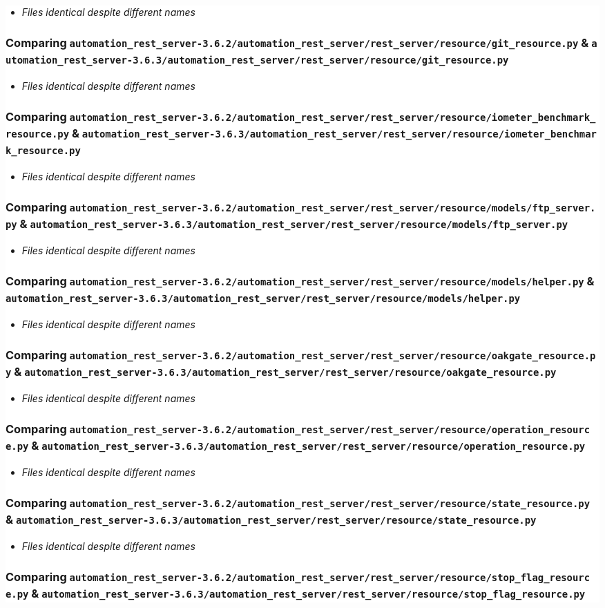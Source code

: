  * *Files identical despite different names*

### Comparing `automation_rest_server-3.6.2/automation_rest_server/rest_server/resource/git_resource.py` & `automation_rest_server-3.6.3/automation_rest_server/rest_server/resource/git_resource.py`

 * *Files identical despite different names*

### Comparing `automation_rest_server-3.6.2/automation_rest_server/rest_server/resource/iometer_benchmark_resource.py` & `automation_rest_server-3.6.3/automation_rest_server/rest_server/resource/iometer_benchmark_resource.py`

 * *Files identical despite different names*

### Comparing `automation_rest_server-3.6.2/automation_rest_server/rest_server/resource/models/ftp_server.py` & `automation_rest_server-3.6.3/automation_rest_server/rest_server/resource/models/ftp_server.py`

 * *Files identical despite different names*

### Comparing `automation_rest_server-3.6.2/automation_rest_server/rest_server/resource/models/helper.py` & `automation_rest_server-3.6.3/automation_rest_server/rest_server/resource/models/helper.py`

 * *Files identical despite different names*

### Comparing `automation_rest_server-3.6.2/automation_rest_server/rest_server/resource/oakgate_resource.py` & `automation_rest_server-3.6.3/automation_rest_server/rest_server/resource/oakgate_resource.py`

 * *Files identical despite different names*

### Comparing `automation_rest_server-3.6.2/automation_rest_server/rest_server/resource/operation_resource.py` & `automation_rest_server-3.6.3/automation_rest_server/rest_server/resource/operation_resource.py`

 * *Files identical despite different names*

### Comparing `automation_rest_server-3.6.2/automation_rest_server/rest_server/resource/state_resource.py` & `automation_rest_server-3.6.3/automation_rest_server/rest_server/resource/state_resource.py`

 * *Files identical despite different names*

### Comparing `automation_rest_server-3.6.2/automation_rest_server/rest_server/resource/stop_flag_resource.py` & `automation_rest_server-3.6.3/automation_rest_server/rest_server/resource/stop_flag_resource.py`
